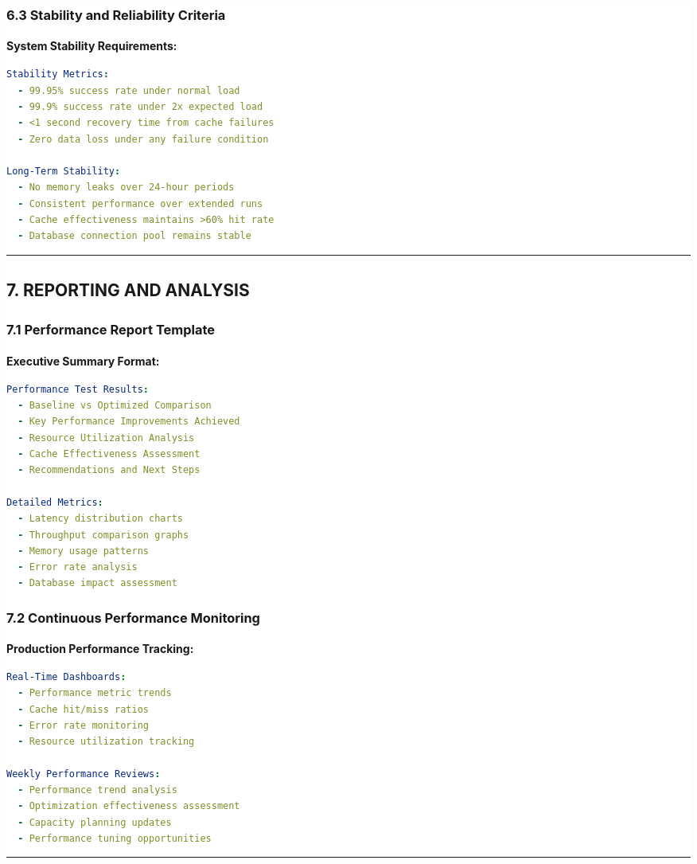 ### 6.3 Stability and Reliability Criteria

**System Stability Requirements:**
```yaml
Stability Metrics:
  - 99.95% success rate under normal load
  - 99.9% success rate under 2x expected load
  - <1 second recovery time from cache failures
  - Zero data loss under any failure condition

Long-Term Stability:
  - No memory leaks over 24-hour periods
  - Consistent performance over extended runs
  - Cache effectiveness maintains >60% hit rate
  - Database connection pool remains stable
```

---

## 7. REPORTING AND ANALYSIS

### 7.1 Performance Report Template

**Executive Summary Format:**
```yaml
Performance Test Results:
  - Baseline vs Optimized Comparison
  - Key Performance Improvements Achieved
  - Resource Utilization Analysis
  - Cache Effectiveness Assessment
  - Recommendations and Next Steps

Detailed Metrics:
  - Latency distribution charts
  - Throughput comparison graphs  
  - Memory usage patterns
  - Error rate analysis
  - Database impact assessment
```

### 7.2 Continuous Performance Monitoring

**Production Performance Tracking:**
```yaml
Real-Time Dashboards:
  - Performance metric trends
  - Cache hit/miss ratios
  - Error rate monitoring
  - Resource utilization tracking

Weekly Performance Reviews:
  - Performance trend analysis
  - Optimization effectiveness assessment
  - Capacity planning updates
  - Performance tuning opportunities
```

---
